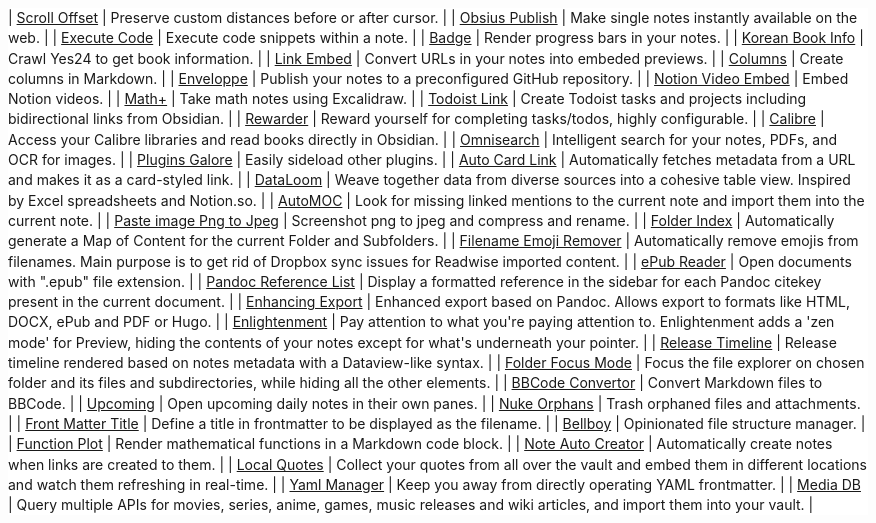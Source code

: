 | [Scroll Offset](https://github.com/lijyze/scroll-offset) | Preserve custom distances before or after cursor. |
| [Obsius Publish](https://github.com/jonstodle/obsius-obsidian-plugin) | Make single notes instantly available on the web. |
| [Execute Code](https://github.com/twibiral/obsidian-execute-code) | Execute code snippets within a note. |
| [Badge](https://github.com/linjunpop/obsidian-badge) | Render progress bars in your notes. |
| [Korean Book Info](https://github.com/kmsk99/kr-book-info-plugin) | Crawl Yes24 to get book information. |
| [Link Embed](https://github.com/Seraphli/obsidian-link-embed) | Convert URLs in your notes into embeded previews. |
| [Columns](https://github.com/tnichols217/obsidian-columns) | Create columns in Markdown. |
| [Enveloppe](https://github.com/Enveloppe/obsidian-enveloppe) | Publish your notes to a preconfigured GitHub repository. |
| [Notion Video Embed](https://github.com/LastKnightCoder/obsidian-notion-video) | Embed Notion videos. |
| [Math+](https://github.com/ocapraro/obsidian-math-plus) | Take math notes using Excalidraw. |
| [Todoist Link](https://github.com/dennisseidel/obsidian-todoist-link) | Create Todoist tasks and projects including bidirectional links from Obsidian. |
| [Rewarder](https://github.com/Gnopps/obsidian-rewarder) | Reward yourself for completing tasks/todos, highly configurable. |
| [Calibre](https://github.com/caronchen/obsidian-calibre-plugin) | Access your Calibre libraries and read books directly in Obsidian. |
| [Omnisearch](https://github.com/scambier/obsidian-omnisearch) | Intelligent search for your notes, PDFs, and OCR for images. |
| [Plugins Galore](https://github.com/plugins-galore/obsidian-plugins-galore) | Easily sideload other plugins. |
| [Auto Card Link](https://github.com/nekoshita/obsidian-auto-card-link) | Automatically fetches metadata from a URL and makes it as a card-styled link. |
| [DataLoom](https://github.com/decaf-dev/obsidian-dataloom) | Weave together data from diverse sources into a cohesive table view. Inspired by Excel spreadsheets and Notion.so. |
| [AutoMOC](https://github.com/dalcantara7/obsidian-auto-moc) | Look for missing linked mentions to the current note and import them into the current note. |
| [Paste image Png to Jpeg](https://github.com/musug/obsidian-paste-png-to-jpeg) | Screenshot png to jpeg and compress and rename. |
| [Folder Index](https://github.com/turulix/obsidian-folder-index) | Automatically generate a Map of Content for the current Folder and Subfolders. |
| [Filename Emoji Remover](https://github.com/YTolun/obsidian-filename-emoji-remover) | Automatically remove emojis from filenames. Main purpose is to get rid of Dropbox sync issues for Readwise imported content. |
| [ePub Reader](https://github.com/caronchen/obsidian-epub-plugin) | Open documents with ".epub" file extension. |
| [Pandoc Reference List](https://github.com/mgmeyers/obsidian-pandoc-reference-list) | Display a formatted reference in the sidebar for each Pandoc citekey present in the current document. |
| [Enhancing Export](https://github.com/mokeyish/obsidian-enhancing-export) | Enhanced export based on Pandoc. Allows export to formats like HTML, DOCX, ePub and PDF or Hugo. |
| [Enlightenment](https://github.com/ryanjamurphy/enlightenment-obsidian) | Pay attention to what you're paying attention to. Enlightenment adds a 'zen mode' for Preview, hiding the contents of your notes except for what's underneath your pointer. |
| [Release Timeline](https://github.com/cakechaser/obsidian-release-timeline) | Release timeline rendered based on notes metadata with a Dataview-like syntax. |
| [Folder Focus Mode](https://github.com/grochowski/obsidian-folder-focus-mode) | Focus the file explorer on chosen folder and its files and subdirectories, while hiding all the other elements. |
| [BBCode Convertor](https://github.com/salockhart/obsidian-bbcode) | Convert Markdown files to BBCode. |
| [Upcoming](https://github.com/charliecm/obsidian-upcoming) | Open upcoming daily notes in their own panes. |
| [Nuke Orphans](https://github.com/sandorex/nuke-orphans-plugin) | Trash orphaned files and attachments. |
| [Front Matter Title](https://github.com/snezhig/obsidian-front-matter-title) | Define a title in frontmatter to be displayed as the filename. |
| [Bellboy](https://github.com/shakedlokits/obsidian-bellboy) | Opinionated file structure manager. |
| [Function Plot](https://github.com/leonhma/obsidian-functionplot) | Render mathematical functions in a Markdown code block. |
| [Note Auto Creator](https://github.com/SimonTC/obsidian-note-autocreation) | Automatically create notes when links are created to them. |
| [Local Quotes](https://github.com/sundevista/local-quotes) | Collect your quotes from all over the vault and embed them in different locations and watch them refreshing in real-time. |
| [Yaml Manager](https://github.com/lijyze/obsidian-state-switcher) | Keep you away from directly operating YAML frontmatter. |
| [Media DB](https://github.com/mProjectsCode/obsidian-media-db-plugin) | Query multiple APIs for movies, series, anime, games, music releases and wiki articles, and import them into your vault. |